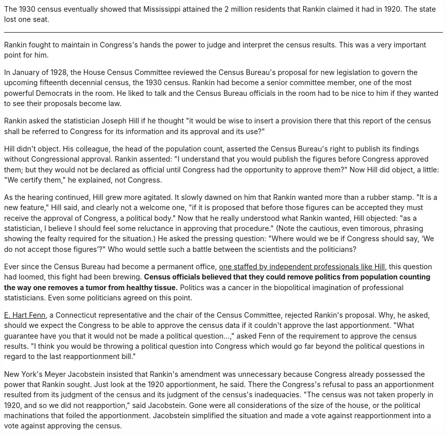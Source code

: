 


The 1930 census eventually showed that Mississippi attained the 2 million residents that Rankin claimed it had in 1920. The state lost one seat.


---

Rankin fought to maintain in Congress's hands the power to judge and interpret the census results. This was a very important point for him.

In January of 1928, the House Census Committee reviewed the Census Bureau's proposal for new legislation to govern the upcoming fifteenth decennial census, the 1930 census. Rankin had become a senior committee member, one of the most powerful Democrats in the room. He liked to talk and the Census Bureau officials in the room had to be nice to him if they wanted to see their proposals become law.

Rankin asked the statistician Joseph Hill if he thought "it would be wise to insert a provision there that this report of the census shall be referred to Congress for its information and its approval and its use?"



Hill didn't object. His colleague, the head of the population count, asserted the Census Bureau's right to publish its findings without Congressional approval. Rankin assented: "I understand that you would publish the figures before Congress approved them; but they would not be declared as official until Congress had the opportunity to approve them?" Now Hill did object, a little: "We certify them," he explained, not Congress.



As the hearing continued, Hill grew more agitated. It slowly dawned on him that Rankin wanted more than a rubber stamp. "It is a new feature," Hill said, and clearly not a welcome one, "if it is proposed that before those figures can be accepted they must receive the approval of Congress, a political body." Now that he really understood what Rankin wanted, Hill objected: "as a statistician, I believe I should feel some reluctance in approving that procedure." (Note the cautious, even timorous, phrasing showing the fealty required for the situation.) He asked the pressing question: "Where would we be if Congress should say, ‘We do not accept those figures’?" Who would settle such a battle between the scientists and the politicians?



Ever since the Census Bureau had become a permanent office, [one staffed by independent professionals like Hill](https://censusstories.us/2020/06/25/scientists-census.html), this question had loomed, this fight had been brewing. **Census officials believed that they could remove politics from population counting the way one removes a tumor from healthy tissue.** Politics was a cancer in the biopolitical imagination of professional statisticians. Even some politicians agreed on this point.

[E. Hart Fenn](https://history.house.gov/People/Detail/13057), a Connecticut representative and the chair of the Census Committee, rejected Rankin's proposal. Why, he asked, should we expect the Congress to be able to approve the census data if it couldn't approve the last apportionment. "What guarantee have you that it would not be made a political question…," asked Fenn of the requirement to approve the census results. "I think you would be throwing a political question into Congress which would go far beyond the political questions in regard to the last reapportionment bill."



New York's Meyer Jacobstein insisted that Rankin's amendment was unnecessary because Congress already possessed the power that Rankin sought. Just look at the 1920 apportionment, he said. There the Congress's refusal to pass an apportionment resulted from its judgment of the census and its judgment of the census's inadequacies. "The census was not taken properly in 1920, and so we did not reapportion," said Jacobstein. Gone were all considerations of the size of the house, or the political machinations that foiled the apportionment. Jacobstein simplified the situation and made a vote against reapportionment into a vote against approving the census.
